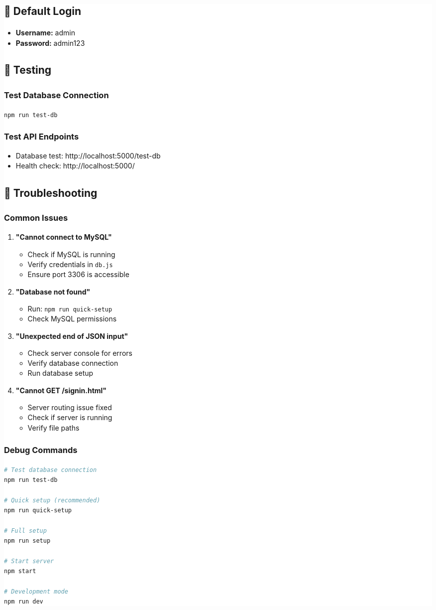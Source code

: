 ## 🔐 Default Login

- **Username:** admin
- **Password:** admin123

## 🧪 Testing

### Test Database Connection
```bash
npm run test-db
```

### Test API Endpoints
- Database test: http://localhost:5000/test-db
- Health check: http://localhost:5000/

## 🚨 Troubleshooting

### Common Issues

1. **"Cannot connect to MySQL"**
   - Check if MySQL is running
   - Verify credentials in `db.js`
   - Ensure port 3306 is accessible

2. **"Database not found"**
   - Run: `npm run quick-setup`
   - Check MySQL permissions

3. **"Unexpected end of JSON input"**
   - Check server console for errors
   - Verify database connection
   - Run database setup

4. **"Cannot GET /signin.html"**
   - Server routing issue fixed
   - Check if server is running
   - Verify file paths

### Debug Commands

```bash
# Test database connection
npm run test-db

# Quick setup (recommended)
npm run quick-setup

# Full setup
npm run setup

# Start server
npm start

# Development mode
npm run dev
```
